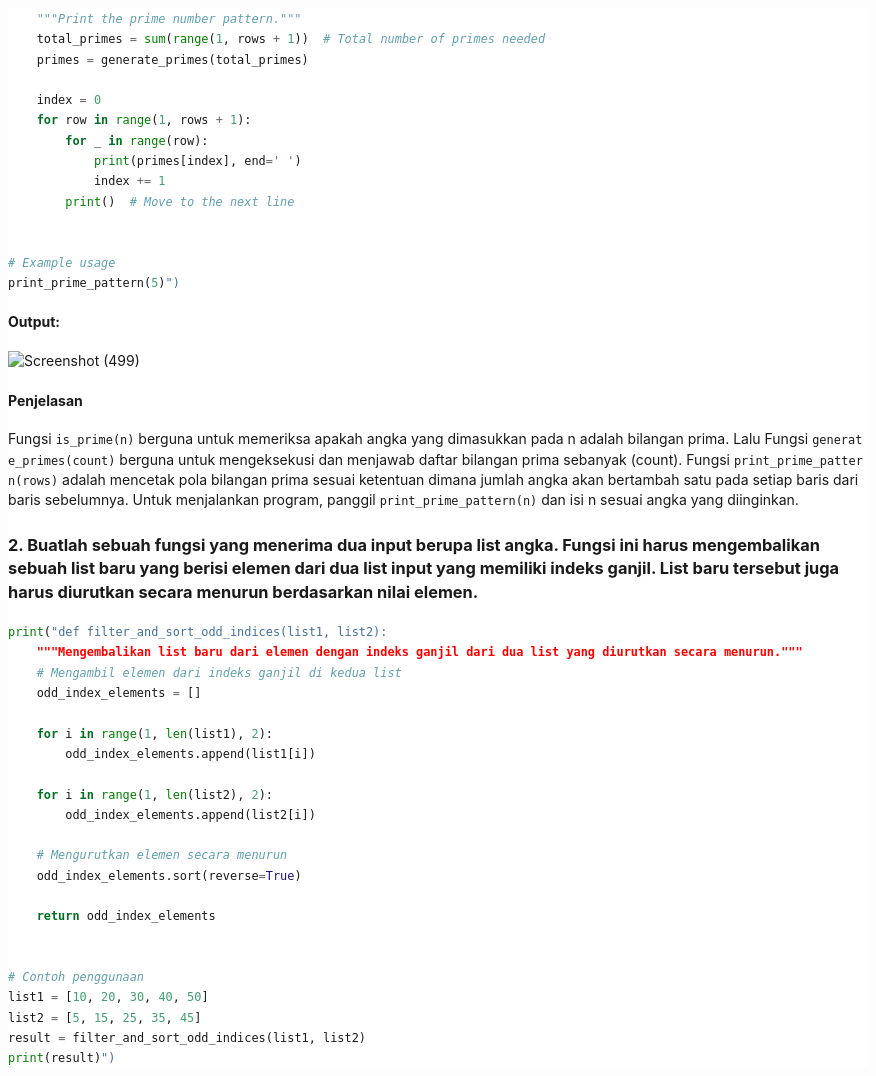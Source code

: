 ```python
    """Print the prime number pattern."""
    total_primes = sum(range(1, rows + 1))  # Total number of primes needed
    primes = generate_primes(total_primes)

    index = 0
    for row in range(1, rows + 1):
        for _ in range(row):
            print(primes[index], end=' ')
            index += 1
        print()  # Move to the next line


# Example usage
print_prime_pattern(5)")
```
#### Output:
![Screenshot (499)](https://github.com/user-attachments/assets/7f05364c-0773-43d6-b1dc-c8becbdc8d9d)

#### Penjelasan
Fungsi ```is_prime(n)``` berguna untuk memeriksa apakah angka yang dimasukkan pada n adalah bilangan prima. Lalu Fungsi ```generate_primes(count)``` berguna untuk mengeksekusi dan menjawab daftar bilangan prima sebanyak (count). Fungsi ```print_prime_pattern(rows)``` adalah mencetak pola bilangan prima sesuai ketentuan dimana jumlah angka akan bertambah satu pada setiap baris dari baris sebelumnya. Untuk menjalankan program, panggil ```print_prime_pattern(n)``` dan isi n sesuai angka yang diinginkan.


### 2. Buatlah sebuah fungsi yang menerima dua input berupa list angka. Fungsi ini harus mengembalikan sebuah list baru yang berisi elemen dari dua list input yang memiliki indeks ganjil. List baru tersebut juga harus diurutkan secara menurun berdasarkan nilai elemen.

```python
print("def filter_and_sort_odd_indices(list1, list2):
    """Mengembalikan list baru dari elemen dengan indeks ganjil dari dua list yang diurutkan secara menurun."""
    # Mengambil elemen dari indeks ganjil di kedua list
    odd_index_elements = []

    for i in range(1, len(list1), 2):
        odd_index_elements.append(list1[i])

    for i in range(1, len(list2), 2):
        odd_index_elements.append(list2[i])

    # Mengurutkan elemen secara menurun
    odd_index_elements.sort(reverse=True)

    return odd_index_elements


# Contoh penggunaan
list1 = [10, 20, 30, 40, 50]
list2 = [5, 15, 25, 35, 45]
result = filter_and_sort_odd_indices(list1, list2)
print(result)")
```
